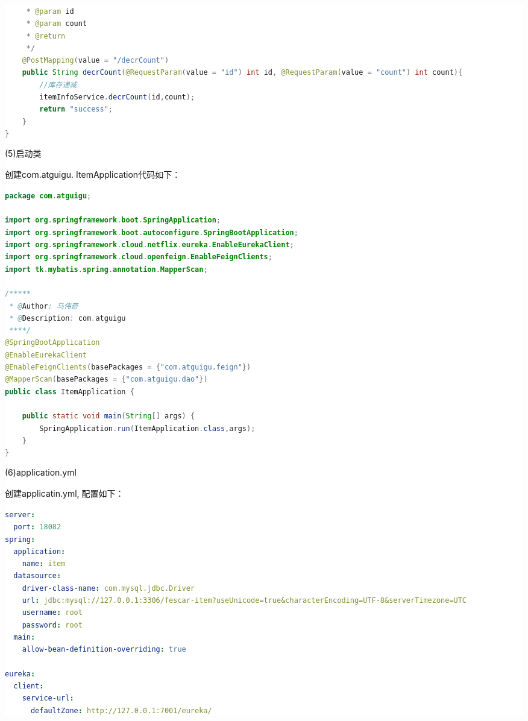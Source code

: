 ```java
     * @param id
     * @param count
     * @return
     */
    @PostMapping(value = "/decrCount")
    public String decrCount(@RequestParam(value = "id") int id, @RequestParam(value = "count") int count){
        //库存递减
        itemInfoService.decrCount(id,count);
        return "success";
    }
}
```

(5)启动类

创建com.atguigu. ItemApplication代码如下：

```java
package com.atguigu;

import org.springframework.boot.SpringApplication;
import org.springframework.boot.autoconfigure.SpringBootApplication;
import org.springframework.cloud.netflix.eureka.EnableEurekaClient;
import org.springframework.cloud.openfeign.EnableFeignClients;
import tk.mybatis.spring.annotation.MapperScan;

/*****
 * @Author: 马伟奇
 * @Description: com.atguigu
 ****/
@SpringBootApplication
@EnableEurekaClient
@EnableFeignClients(basePackages = {"com.atguigu.feign"})
@MapperScan(basePackages = {"com.atguigu.dao"})
public class ItemApplication {

    public static void main(String[] args) {
        SpringApplication.run(ItemApplication.class,args);
    }
}
```

(6)application.yml

创建applicatin.yml, 配置如下：

```yaml
server:
  port: 18082
spring:
  application:
    name: item
  datasource:
    driver-class-name: com.mysql.jdbc.Driver
    url: jdbc:mysql://127.0.0.1:3306/fescar-item?useUnicode=true&characterEncoding=UTF-8&serverTimezone=UTC
    username: root
    password: root
  main:
    allow-bean-definition-overriding: true

eureka:
  client:
    service-url:
      defaultZone: http://127.0.0.1:7001/eureka/
```